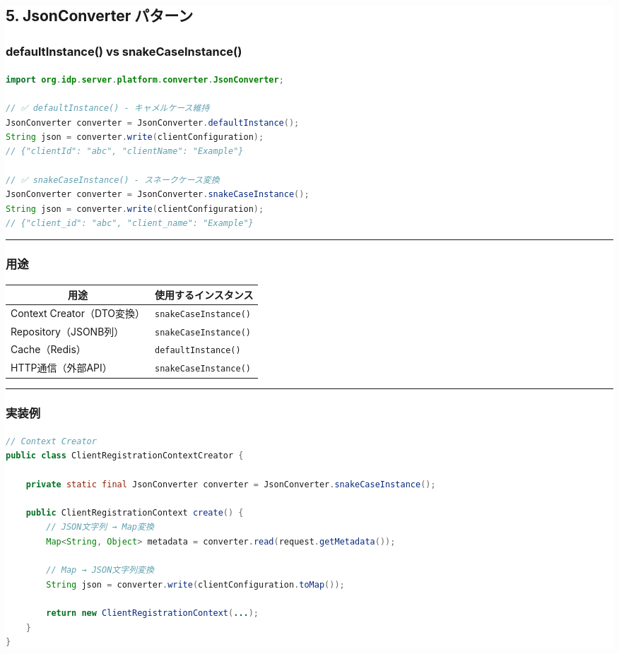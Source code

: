 ## 5. JsonConverter パターン

### defaultInstance() vs snakeCaseInstance()

```java
import org.idp.server.platform.converter.JsonConverter;

// ✅ defaultInstance() - キャメルケース維持
JsonConverter converter = JsonConverter.defaultInstance();
String json = converter.write(clientConfiguration);
// {"clientId": "abc", "clientName": "Example"}

// ✅ snakeCaseInstance() - スネークケース変換
JsonConverter converter = JsonConverter.snakeCaseInstance();
String json = converter.write(clientConfiguration);
// {"client_id": "abc", "client_name": "Example"}
```

---

### 用途

| 用途 | 使用するインスタンス |
|------|-------------------|
| Context Creator（DTO変換） | `snakeCaseInstance()` |
| Repository（JSONB列） | `snakeCaseInstance()` |
| Cache（Redis） | `defaultInstance()` |
| HTTP通信（外部API） | `snakeCaseInstance()` |

---

### 実装例

```java
// Context Creator
public class ClientRegistrationContextCreator {

    private static final JsonConverter converter = JsonConverter.snakeCaseInstance();

    public ClientRegistrationContext create() {
        // JSON文字列 → Map変換
        Map<String, Object> metadata = converter.read(request.getMetadata());

        // Map → JSON文字列変換
        String json = converter.write(clientConfiguration.toMap());

        return new ClientRegistrationContext(...);
    }
}
```
